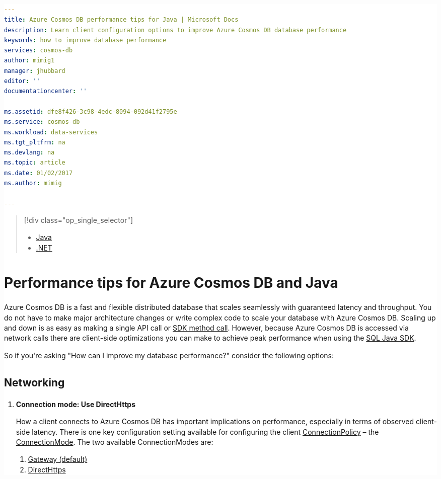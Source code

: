 ```yaml
---
title: Azure Cosmos DB performance tips for Java | Microsoft Docs
description: Learn client configuration options to improve Azure Cosmos DB database performance
keywords: how to improve database performance
services: cosmos-db
author: mimig1
manager: jhubbard
editor: ''
documentationcenter: ''

ms.assetid: dfe8f426-3c98-4edc-8094-092d41f2795e
ms.service: cosmos-db
ms.workload: data-services
ms.tgt_pltfrm: na
ms.devlang: na
ms.topic: article
ms.date: 01/02/2017
ms.author: mimig

---
```

> [!div class="op_single_selector"]
> * [Java](performance-tips-java.md)
> * [.NET](performance-tips.md)
> 
> 

# Performance tips for Azure Cosmos DB and Java
Azure Cosmos DB is a fast and flexible distributed database that scales seamlessly with guaranteed latency and throughput. You do not have to make major architecture changes or write complex code to scale your database with Azure Cosmos DB. Scaling up and down is as easy as making a single API call or [SDK method call](set-throughput.md#set-throughput-java). However, because Azure Cosmos DB is accessed via network calls there are client-side optimizations you can make to achieve peak performance when using the [SQL Java SDK](documentdb-sdk-java.md).

So if you're asking "How can I improve my database performance?" consider the following options:

## Networking
<a id="direct-connection"></a>

1. **Connection mode: Use DirectHttps**

    How a client connects to Azure Cosmos DB has important implications on performance, especially in terms of observed client-side latency. There is one key configuration setting available for configuring the client [ConnectionPolicy](https://docs.microsoft.com/java/api/com.microsoft.azure.documentdb._connection_policy) – the [ConnectionMode](https://docs.microsoft.com/java/api/com.microsoft.azure.documentdb._connection_mode).  The two available ConnectionModes are:

   1. [Gateway (default)](https://docs.microsoft.com/java/api/com.microsoft.azure.documentdb._connection_mode.gateway)
   2. [DirectHttps](https://docs.microsoft.com/java/api/com.microsoft.azure.documentdb._connection_mode.directhttps)
